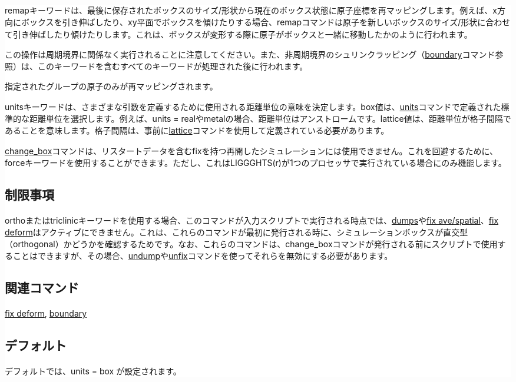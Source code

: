 remapキーワードは、最後に保存されたボックスのサイズ/形状から現在のボックス状態に原子座標を再マッピングします。例えば、x方向にボックスを引き伸ばしたり、xy平面でボックスを傾けたりする場合、remapコマンドは原子を新しいボックスのサイズ/形状に合わせて引き伸ばしたり傾けたりします。これは、ボックスが変形する際に原子がボックスと一緒に移動したかのように行われます。

この操作は周期境界に関係なく実行されることに注意してください。また、非周期境界のシュリンクラッピング（[boundary]()コマンド参照）は、このキーワードを含むすべてのキーワードが処理された後に行われます。

指定されたグループの原子のみが再マッピングされます。


unitsキーワードは、さまざまな引数を定義するために使用される距離単位の意味を決定します。box値は、[units]()コマンドで定義された標準的な距離単位を選択します。例えば、units = realやmetalの場合、距離単位はアンストロームです。lattice値は、距離単位が格子間隔であることを意味します。格子間隔は、事前に[lattice]()コマンドを使用して定義されている必要があります。

[change_box]()コマンドは、リスタートデータを含むfixを持つ再開したシミュレーションには使用できません。これを回避するために、forceキーワードを使用することができます。ただし、これはLIGGGHTS(r)が1つのプロセッサで実行されている場合にのみ機能します。

## 制限事項
orthoまたはtriclinicキーワードを使用する場合、このコマンドが入力スクリプトで実行される時点では、[dumps]()や[fix ave/spatial]()、[fix deform]()はアクティブにできません。これは、これらのコマンドが最初に発行される時に、シミュレーションボックスが直交型（orthogonal）かどうかを確認するためです。なお、これらのコマンドは、change_boxコマンドが発行される前にスクリプトで使用することはできますが、その場合、[undump]()や[unfix]()コマンドを使ってそれらを無効にする必要があります。

## 関連コマンド
[fix deform](), [boundary]()

## デフォルト
デフォルトでは、units = box が設定されます。